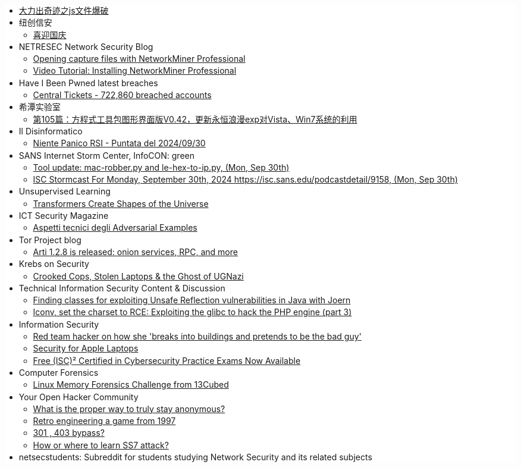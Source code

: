   - [大力出奇迹之js文件爆破](https://mp.weixin.qq.com/s?__biz=MzIzMTIzNTM0MA==&mid=2247495986&idx=1&sn=a72a6a2f6ed539e6f27f35c6e820c744&chksm=e8a5fb51dfd27247c6384365bdc389ed905e0d06dcaa9e3b27ca62cf7f04aa64a5c7da686d12&scene=58&subscene=0#rd)
- 纽创信安
  - [喜迎国庆](https://mp.weixin.qq.com/s?__biz=MzAwNTczMjAzMg==&mid=2650239160&idx=1&sn=2586f8a64cbb71334369bde3143fd92c&chksm=831bf317b46c7a019f80b3855bde9cc0877d7426eed6877633cbc905ba9946a9b36a9d614244&scene=58&subscene=0#rd)
- NETRESEC Network Security Blog
  - [Opening capture files with NetworkMiner Professional](https://www.netresec.com/?page=Blog&month=2024-09&post=Opening-capture-files-with-NetworkMiner-Professional)
  - [Video Tutorial: Installing NetworkMiner Professional](https://www.netresec.com/?page=Blog&month=2024-09&post=Video-Tutorial-Installing-NetworkMiner-Professional)
- Have I Been Pwned latest breaches
  - [Central Tickets - 722,860 breached accounts](https://haveibeenpwned.com/PwnedWebsites#CentralTickets)
- 希潭实验室
  - [第105篇：方程式工具包图形界面版V0.42，更新永恒浪漫exp对Vista、Win7系统的利用](https://mp.weixin.qq.com/s?__biz=MzkzMjI1NjI3Ng==&mid=2247487124&idx=1&sn=a82e0e0fca275c4cc59c978d3b1dedc9&chksm=c25fc1eff52848f95f84a967e65c2a9b5cd8a67cd353ae776b69daba8e9e2b13fcaa6c7d353b&scene=58&subscene=0#rd)
- Il Disinformatico
  - [Niente Panico RSI - Puntata del 2024/09/30](http://attivissimo.blogspot.com/2024/09/niente-panico-rsi-puntata-del-20240930.html)
- SANS Internet Storm Center, InfoCON: green
  - [Tool update: mac-robber.py and le-hex-to-ip.py, (Mon, Sep 30th)](https://isc.sans.edu/diary/rss/31310)
  - [ISC Stormcast For Monday, September 30th, 2024 https://isc.sans.edu/podcastdetail/9158, (Mon, Sep 30th)](https://isc.sans.edu/diary/rss/31306)
- Unsupervised Learning
  - [Transformers Create Shapes of the Universe](https://danielmiessler.com/p/transformers-create-shapes-of-the-universe)
- ICT Security Magazine
  - [Aspetti tecnici degli Adversarial Examples](https://www.ictsecuritymagazine.com/articoli/gli-adversarial-examples/)
- Tor Project blog
  - [Arti 1.2.8 is released: onion services, RPC, and more](https://blog.torproject.org/arti_1_2_8_released/)
- Krebs on Security
  - [Crooked Cops, Stolen Laptops & the Ghost of UGNazi](https://krebsonsecurity.com/2024/09/crooked-cops-stolen-laptops-the-ghost-of-ugnazi/)
- Technical Information Security Content & Discussion
  - [Finding classes for exploiting Unsafe Reflection vulnerabilities in Java with Joern](https://www.reddit.com/r/netsec/comments/1fsyqmw/finding_classes_for_exploiting_unsafe_reflection/)
  - [Iconv, set the charset to RCE: Exploiting the glibc to hack the PHP engine (part 3)](https://www.reddit.com/r/netsec/comments/1fsq4u6/iconv_set_the_charset_to_rce_exploiting_the_glibc/)
- Information Security
  - [Red team hacker on how she 'breaks into buildings and pretends to be the bad guy'](https://www.reddit.com/r/Information_Security/comments/1ft5eko/red_team_hacker_on_how_she_breaks_into_buildings/)
  - [Security for Apple Laptops](https://www.reddit.com/r/Information_Security/comments/1fsycwh/security_for_apple_laptops/)
  - [Free (ISC)² Certified in Cybersecurity Practice Exams Now Available](https://www.reddit.com/r/Information_Security/comments/1fsqjf0/free_isc²_certified_in_cybersecurity_practice/)
- Computer Forensics
  - [Linux Memory Forensics Challenge from 13Cubed](https://www.reddit.com/r/computerforensics/comments/1fsubhh/linux_memory_forensics_challenge_from_13cubed/)
- Your Open Hacker Community
  - [What is the proper way to truly stay anonymous?](https://www.reddit.com/r/HowToHack/comments/1fsoflj/what_is_the_proper_way_to_truly_stay_anonymous/)
  - [Retro engineering a game from 1997](https://www.reddit.com/r/HowToHack/comments/1fsigne/retro_engineering_a_game_from_1997/)
  - [301 , 403 bypass?](https://www.reddit.com/r/HowToHack/comments/1fsw51g/301_403_bypass/)
  - [How or where to learn SS7 attack?](https://www.reddit.com/r/HowToHack/comments/1ft56co/how_or_where_to_learn_ss7_attack/)
- netsecstudents: Subreddit for students studying Network Security and its related subjects